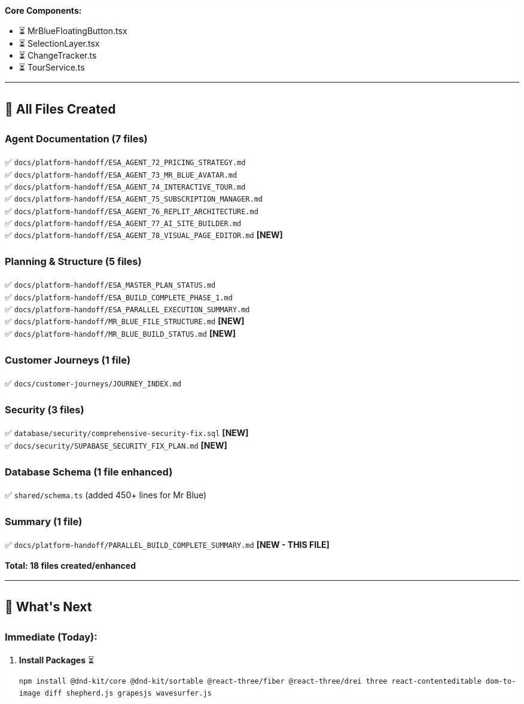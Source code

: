 **Core Components:**
- ⏳ MrBlueFloatingButton.tsx
- ⏳ SelectionLayer.tsx
- ⏳ ChangeTracker.ts
- ⏳ TourService.ts

---

## 📂 All Files Created

### **Agent Documentation (7 files)**
✅ `docs/platform-handoff/ESA_AGENT_72_PRICING_STRATEGY.md`  
✅ `docs/platform-handoff/ESA_AGENT_73_MR_BLUE_AVATAR.md`  
✅ `docs/platform-handoff/ESA_AGENT_74_INTERACTIVE_TOUR.md`  
✅ `docs/platform-handoff/ESA_AGENT_75_SUBSCRIPTION_MANAGER.md`  
✅ `docs/platform-handoff/ESA_AGENT_76_REPLIT_ARCHITECTURE.md`  
✅ `docs/platform-handoff/ESA_AGENT_77_AI_SITE_BUILDER.md`  
✅ `docs/platform-handoff/ESA_AGENT_78_VISUAL_PAGE_EDITOR.md` **[NEW]**

### **Planning & Structure (5 files)**
✅ `docs/platform-handoff/ESA_MASTER_PLAN_STATUS.md`  
✅ `docs/platform-handoff/ESA_BUILD_COMPLETE_PHASE_1.md`  
✅ `docs/platform-handoff/ESA_PARALLEL_EXECUTION_SUMMARY.md`  
✅ `docs/platform-handoff/MR_BLUE_FILE_STRUCTURE.md` **[NEW]**  
✅ `docs/platform-handoff/MR_BLUE_BUILD_STATUS.md` **[NEW]**

### **Customer Journeys (1 file)**
✅ `docs/customer-journeys/JOURNEY_INDEX.md`

### **Security (3 files)**
✅ `database/security/comprehensive-security-fix.sql` **[NEW]**  
✅ `docs/security/SUPABASE_SECURITY_FIX_PLAN.md` **[NEW]**

### **Database Schema (1 file enhanced)**
✅ `shared/schema.ts` (added 450+ lines for Mr Blue)

### **Summary (1 file)**
✅ `docs/platform-handoff/PARALLEL_BUILD_COMPLETE_SUMMARY.md` **[NEW - THIS FILE]**

**Total: 18 files created/enhanced**

---

## 🚀 What's Next

### **Immediate (Today):**

1. **Install Packages** ⏳
   ```bash
   npm install @dnd-kit/core @dnd-kit/sortable @react-three/fiber @react-three/drei three react-contenteditable dom-to-image diff shepherd.js grapesjs wavesurfer.js
   ```
